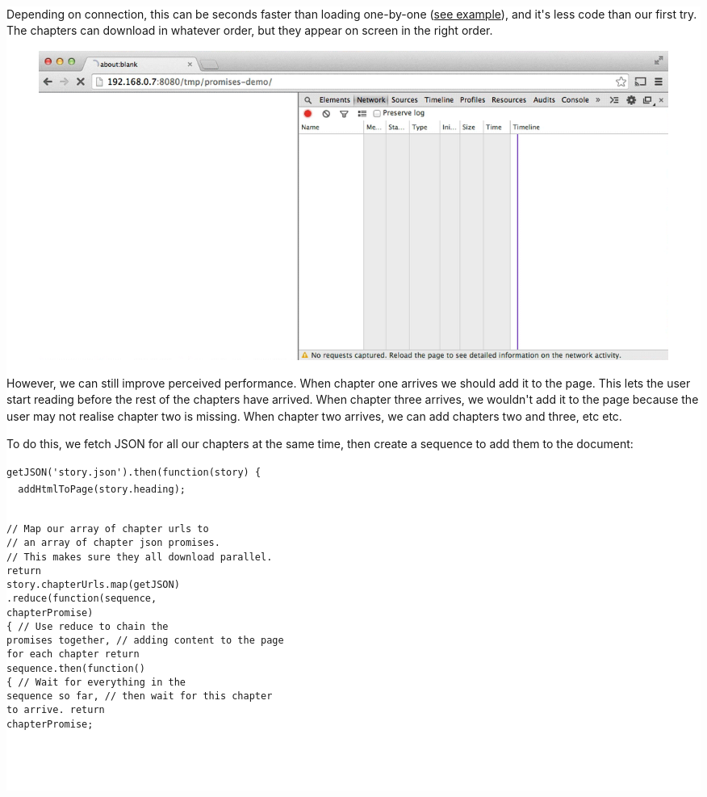 
Depending on connection, this can be seconds faster than loading one-by-one (<a href="/web/resources/samples/fundamentals/primers/promises/async-all-example.html">see example</a>), and it's less code than our first try. The chapters can download in whatever order, but they appear on screen in the right order.


<figure>
  <img src="imgs/promise2.gif">
</figure>

However, we can still improve perceived performance. When chapter one arrives we should add it to the page. This lets the user start reading before the rest of the chapters have arrived. When chapter three arrives, we wouldn't add it to the page because the user may not realise chapter two is missing. When chapter two arrives, we can add chapters two and three, etc etc.

To do this, we fetch JSON for all our chapters at the same time, then create a sequence to add them to the document:


<div class="highlight"><pre><code class="language-javascript" data-lang="javascript"><span class="nx">getJSON</span><span class="p">(</span><span class="s1">&#39;story.json&#39;</span><span class="p">).</span><span class="nx">then</span><span class="p">(</span><span class="kd">function</span><span class="p">(</span><span class="nx">story</span><span class="p">)</span> <span class="p">{</span>
  <span class="nx">addHtmlToPage</span><span class="p">(</span><span class="nx">story</span><span class="p">.</span><span class="nx">heading</span><span class="p">);</span>

  <span class="c1">// Map our array of chapter urls to</span>
  <span class="c1">// an array of chapter json promises.</span>
  <span class="c1">// This makes sure they all download parallel.</span>
  <span class="k">return</span> <span class="nx">story</span><span class="p">.</span><span class="nx">chapterUrls</span><span class="p">.</span><span class="nx">map</span><span class="p">(</span><span class="nx">getJSON</span><span class="p">)</span>
    <span class="p">.</span><span class="nx">reduce</span><span class="p">(</span><span class="kd">function</span><span class="p">(</span><span class="nx">sequence</span><span class="p">,</span> <span class="nx">chapterPromise</span><span class="p">)</span> <span class="p">{</span>
      <span class="c1">// Use reduce to chain the promises together,</span>
      <span class="c1">// adding content to the page for each chapter</span>
      <span class="k">return</span> <span class="nx">sequence</span><span class="p">.</span><span class="nx">then</span><span class="p">(</span><span class="kd">function</span><span class="p">()</span> <span class="p">{</span>
        <span class="c1">// Wait for everything in the sequence so far,</span>
        <span class="c1">// then wait for this chapter to arrive.</span>
        <span class="k">return</span> <span class="nx">chapterPromise</span><span class="p">;</span>